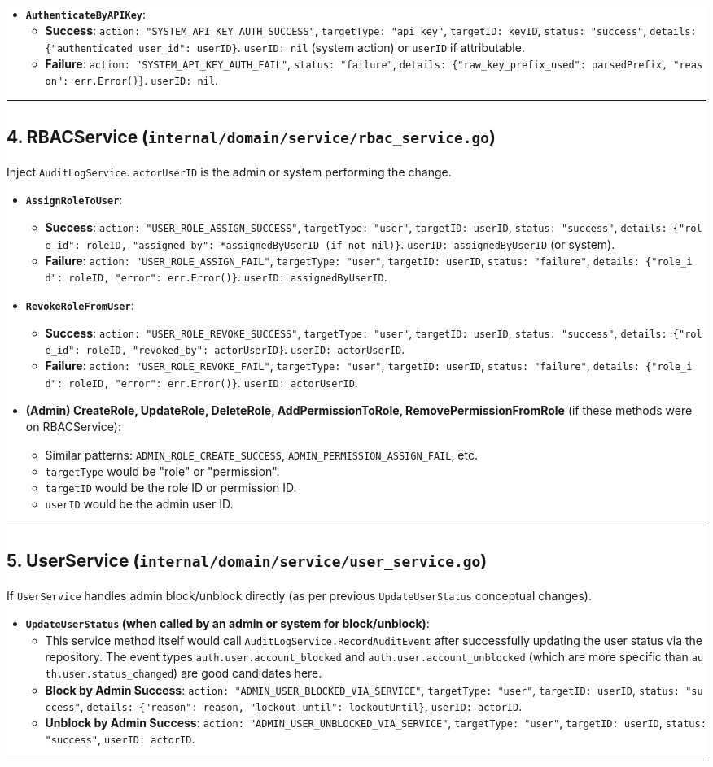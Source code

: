 *   **`AuthenticateByAPIKey`**:
    *   **Success**: `action: "SYSTEM_API_KEY_AUTH_SUCCESS"`, `targetType: "api_key"`, `targetID: keyID`, `status: "success"`, `details: {"authenticated_user_id": userID}`. `userID: nil` (system action) or `userID` if attributable.
    *   **Failure**: `action: "SYSTEM_API_KEY_AUTH_FAIL"`, `status: "failure"`, `details: {"raw_key_prefix_used": parsedPrefix, "reason": err.Error()}`. `userID: nil`.

---

## 4. RBACService (`internal/domain/service/rbac_service.go`)

Inject `AuditLogService`. `actorUserID` is the admin or system performing the change.

*   **`AssignRoleToUser`**:
    *   **Success**: `action: "USER_ROLE_ASSIGN_SUCCESS"`, `targetType: "user"`, `targetID: userID`, `status: "success"`, `details: {"role_id": roleID, "assigned_by": *assignedByUserID (if not nil)}`. `userID: assignedByUserID` (or system).
    *   **Failure**: `action: "USER_ROLE_ASSIGN_FAIL"`, `targetType: "user"`, `targetID: userID`, `status: "failure"`, `details: {"role_id": roleID, "error": err.Error()}`. `userID: assignedByUserID`.

*   **`RevokeRoleFromUser`**:
    *   **Success**: `action: "USER_ROLE_REVOKE_SUCCESS"`, `targetType: "user"`, `targetID: userID`, `status: "success"`, `details: {"role_id": roleID, "revoked_by": actorUserID}`. `userID: actorUserID`.
    *   **Failure**: `action: "USER_ROLE_REVOKE_FAIL"`, `targetType: "user"`, `targetID: userID`, `status: "failure"`, `details: {"role_id": roleID, "error": err.Error()}`. `userID: actorUserID`.

*   **(Admin) CreateRole, UpdateRole, DeleteRole, AddPermissionToRole, RemovePermissionFromRole** (if these methods were on RBACService):
    *   Similar patterns: `ADMIN_ROLE_CREATE_SUCCESS`, `ADMIN_PERMISSION_ASSIGN_FAIL`, etc.
    *   `targetType` would be "role" or "permission".
    *   `targetID` would be the role ID or permission ID.
    *   `userID` would be the admin user ID.

---

## 5. UserService (`internal/domain/service/user_service.go`)

If `UserService` handles admin block/unblock directly (as per previous `UpdateUserStatus` conceptual changes).

*   **`UpdateUserStatus` (when called by an admin or system for block/unblock)**:
    *   This service method itself would call `AuditLogService.RecordAuditEvent` after successfully updating the user status via the repository. The event types `auth.user.account_blocked` and `auth.user.account_unblocked` (which are more specific than `auth.user.status_changed`) are good candidates here.
    *   **Block by Admin Success**: `action: "ADMIN_USER_BLOCKED_VIA_SERVICE"`, `targetType: "user"`, `targetID: userID`, `status: "success"`, `details: {"reason": reason, "lockout_until": lockoutUntil}`, `userID: actorID`.
    *   **Unblock by Admin Success**: `action: "ADMIN_USER_UNBLOCKED_VIA_SERVICE"`, `targetType: "user"`, `targetID: userID`, `status: "success"`, `userID: actorID`.

---
